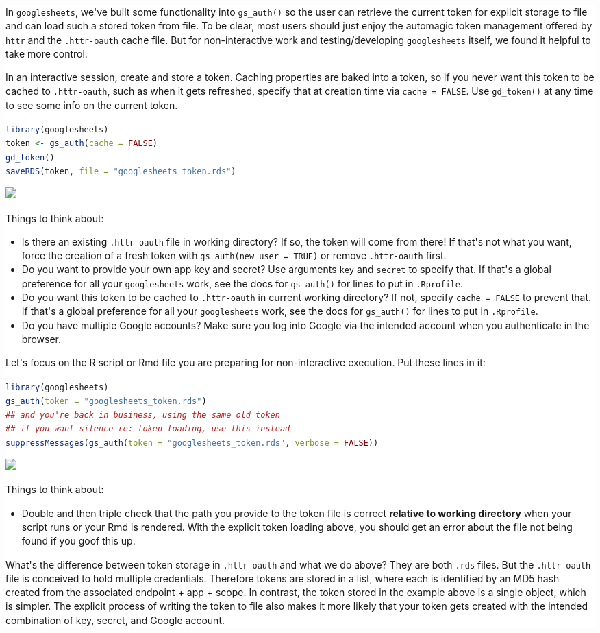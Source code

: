 In `googlesheets`, we've built some functionality into `gs_auth()` so the user can retrieve the current token for explicit storage to file and can load such a stored token from file. To be clear, most users should just enjoy the automagic token management offered by `httr` and the `.httr-oauth` cache file. But for non-interactive work and testing/developing `googlesheets` itself, we found it helpful to take more control.

In an interactive session, create and store a token. Caching properties are baked into a token, so if you never want this token to be cached to `.httr-oauth`, such as when it gets refreshed, specify that at creation time via `cache = FALSE`. Use `gd_token()` at any time to see some info on the current token.


```r
library(googlesheets)
token <- gs_auth(cache = FALSE)
gd_token()
saveRDS(token, file = "googlesheets_token.rds")
```

![](img/google-oauth-flow-explicit-token-storage.png)

Things to think about:

  * Is there an existing `.httr-oauth` file in working directory? If so, the token will come from there! If that's not what you want, force the creation of a fresh token with `gs_auth(new_user = TRUE)` or remove `.httr-oauth` first.
  * Do you want to provide your own app key and secret? Use arguments `key` and `secret` to specify that. If that's a global preference for all your `googlesheets` work, see the docs for `gs_auth()` for lines to put in `.Rprofile`.
  * Do you want this token to be cached to `.httr-oauth` in current working directory? If not, specify `cache = FALSE` to prevent that. If that's a global preference for all your `googlesheets` work, see the docs for `gs_auth()` for lines to put in `.Rprofile`.
  * Do you have multiple Google accounts? Make sure you log into Google via the intended account when you authenticate in the browser.
  
Let's focus on the R script or Rmd file you are preparing for non-interactive execution. Put these lines in it:


```r
library(googlesheets)
gs_auth(token = "googlesheets_token.rds")
## and you're back in business, using the same old token
## if you want silence re: token loading, use this instead
suppressMessages(gs_auth(token = "googlesheets_token.rds", verbose = FALSE))
```

![](img/google-oauth-flow-explicit-token-load.png)

Things to think about:

  * Double and then triple check that the path you provide to the token file is correct **relative to working directory** when your script runs or your Rmd is rendered. With the explicit token loading above, you should get an error about the file not being found if you goof this up.
      
What's the difference between token storage in `.httr-oauth` and what we do above? They are both `.rds` files. But the `.httr-oauth` file is conceived to hold multiple credentials. Therefore tokens are stored in a list, where each is identified by an MD5 hash created from the associated endpoint + app + scope. In contrast, the token stored in the example above is a single object, which is simpler. The explicit process of writing the token to file also makes it more likely that your token gets created with the intended combination of key, secret, and Google account.
